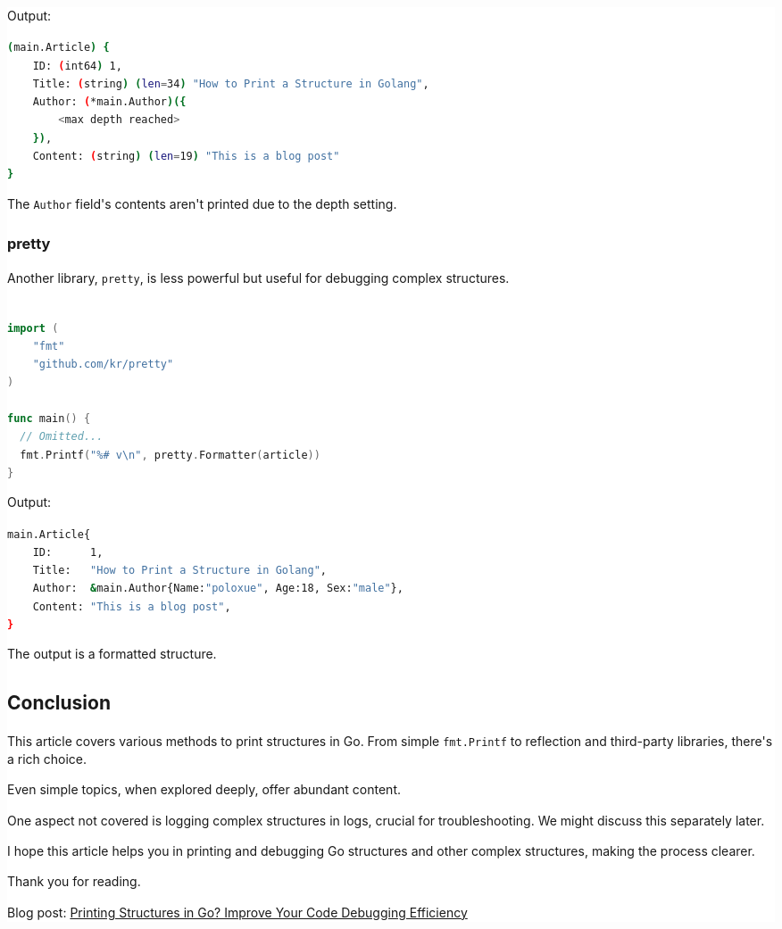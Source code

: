 Output:

```bash
(main.Article) {
	ID: (int64) 1,
	Title: (string) (len=34) "How to Print a Structure in Golang",
	Author: (*main.Author)({
		<max depth reached>
	}),
	Content: (string) (len=19) "This is a blog post"
}
```

The `Author` field's contents aren't printed due to the depth setting.

### pretty

Another library, `pretty`, is less powerful but useful for debugging complex structures.

```go

import (
    "fmt"
    "github.com/kr/pretty"
)

func main() {
  // Omitted...
  fmt.Printf("%# v\n", pretty.Formatter(article))
}
```

Output:

```bash
main.Article{
    ID:      1,
    Title:   "How to Print a Structure in Golang",
    Author:  &main.Author{Name:"poloxue", Age:18, Sex:"male"},
    Content: "This is a blog post",
}
```

The output is a formatted structure.

## Conclusion

This article covers various methods to print structures in Go. From simple `fmt.Printf` to reflection and third-party libraries, there's a rich choice.

Even simple topics, when explored deeply, offer abundant content.

One aspect not covered is logging complex structures in logs, crucial for troubleshooting. We might discuss this separately later.

I hope this article helps you in printing and debugging Go structures and other complex structures, making the process clearer.

Thank you for reading.

Blog post: [Printing Structures in Go? Improve Your Code Debugging Efficiency](https://end.poloxue.com/2024-02-01-print-struct-in-golang)
